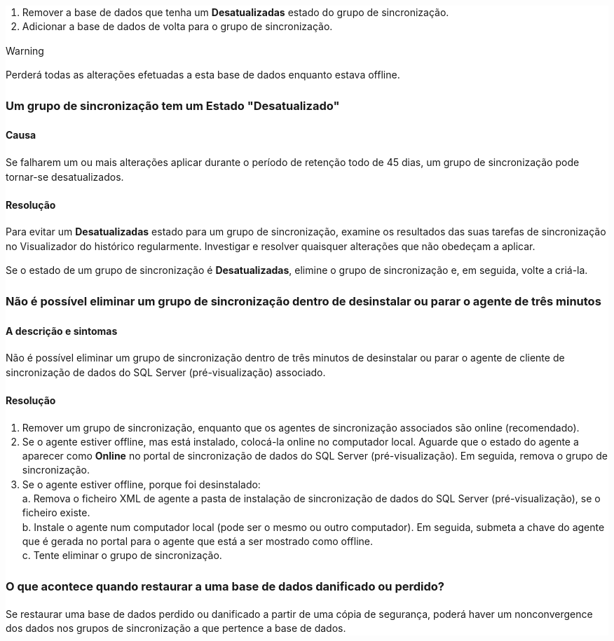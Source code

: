 1. Remover a base de dados que tenha um **Desatualizadas** estado do grupo de sincronização.
2. Adicionar a base de dados de volta para o grupo de sincronização.

> [!WARNING]
> Perderá todas as alterações efetuadas a esta base de dados enquanto estava offline.

### <a name="a-sync-group-has-an-out-of-date-status"></a>Um grupo de sincronização tem um Estado "Desatualizado"

#### <a name="cause"></a>Causa

Se falharem um ou mais alterações aplicar durante o período de retenção todo de 45 dias, um grupo de sincronização pode tornar-se desatualizados.

#### <a name="resolution"></a>Resolução

Para evitar um **Desatualizadas** estado para um grupo de sincronização, examine os resultados das suas tarefas de sincronização no Visualizador do histórico regularmente. Investigar e resolver quaisquer alterações que não obedeçam a aplicar.

Se o estado de um grupo de sincronização é **Desatualizadas**, elimine o grupo de sincronização e, em seguida, volte a criá-la.

### <a name="a-sync-group-cant-be-deleted-within-three-minutes-of-uninstalling-or-stopping-the-agent"></a>Não é possível eliminar um grupo de sincronização dentro de desinstalar ou parar o agente de três minutos

#### <a name="description-and-symptoms"></a>A descrição e sintomas

Não é possível eliminar um grupo de sincronização dentro de três minutos de desinstalar ou parar o agente de cliente de sincronização de dados do SQL Server (pré-visualização) associado.

#### <a name="resolution"></a>Resolução

1. Remover um grupo de sincronização, enquanto que os agentes de sincronização associados são online (recomendado).
2. Se o agente estiver offline, mas está instalado, colocá-la online no computador local. Aguarde que o estado do agente a aparecer como **Online** no portal de sincronização de dados do SQL Server (pré-visualização). Em seguida, remova o grupo de sincronização.
3. Se o agente estiver offline, porque foi desinstalado:  
    a.  Remova o ficheiro XML de agente a pasta de instalação de sincronização de dados do SQL Server (pré-visualização), se o ficheiro existe.  
    b.  Instale o agente num computador local (pode ser o mesmo ou outro computador). Em seguida, submeta a chave do agente que é gerada no portal para o agente que está a ser mostrado como offline.  
    c. Tente eliminar o grupo de sincronização.

### <a name="what-happens-when-i-restore-a-lost-or-corrupted-database"></a>O que acontece quando restaurar a uma base de dados danificado ou perdido?

Se restaurar uma base de dados perdido ou danificado a partir de uma cópia de segurança, poderá haver um nonconvergence dos dados nos grupos de sincronização a que pertence a base de dados.
